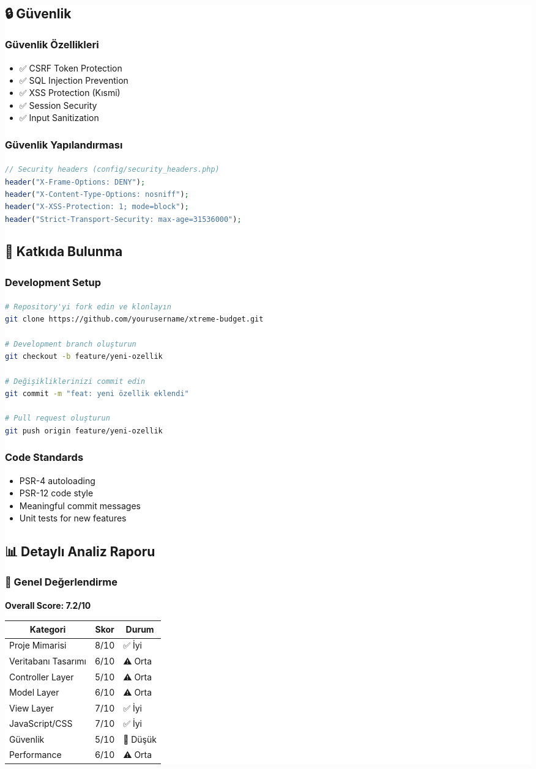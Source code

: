 ## 🔒 Güvenlik

### Güvenlik Özellikleri
- ✅ CSRF Token Protection
- ✅ SQL Injection Prevention
- ✅ XSS Protection (Kısmi)
- ✅ Session Security
- ✅ Input Sanitization

### Güvenlik Yapılandırması
```php
// Security headers (config/security_headers.php)
header("X-Frame-Options: DENY");
header("X-Content-Type-Options: nosniff");
header("X-XSS-Protection: 1; mode=block");
header("Strict-Transport-Security: max-age=31536000");
```

## 🤝 Katkıda Bulunma

### Development Setup
```bash
# Repository'yi fork edin ve klonlayın
git clone https://github.com/yourusername/xtreme-budget.git

# Development branch oluşturun
git checkout -b feature/yeni-ozellik

# Değişikliklerinizi commit edin
git commit -m "feat: yeni özellik eklendi"

# Pull request oluşturun
git push origin feature/yeni-ozellik
```

### Code Standards
- PSR-4 autoloading
- PSR-12 code style
- Meaningful commit messages
- Unit tests for new features

## 📊 Detaylı Analiz Raporu

### 🎯 Genel Değerlendirme
**Overall Score: 7.2/10**

| Kategori | Skor | Durum |
|----------|------|-------|
| Proje Mimarisi | 8/10 | ✅ İyi |
| Veritabanı Tasarımı | 6/10 | ⚠️ Orta |
| Controller Layer | 5/10 | ⚠️ Orta |
| Model Layer | 6/10 | ⚠️ Orta |
| View Layer | 7/10 | ✅ İyi |
| JavaScript/CSS | 7/10 | ✅ İyi |
| Güvenlik | 5/10 | 🔴 Düşük |
| Performance | 6/10 | ⚠️ Orta |